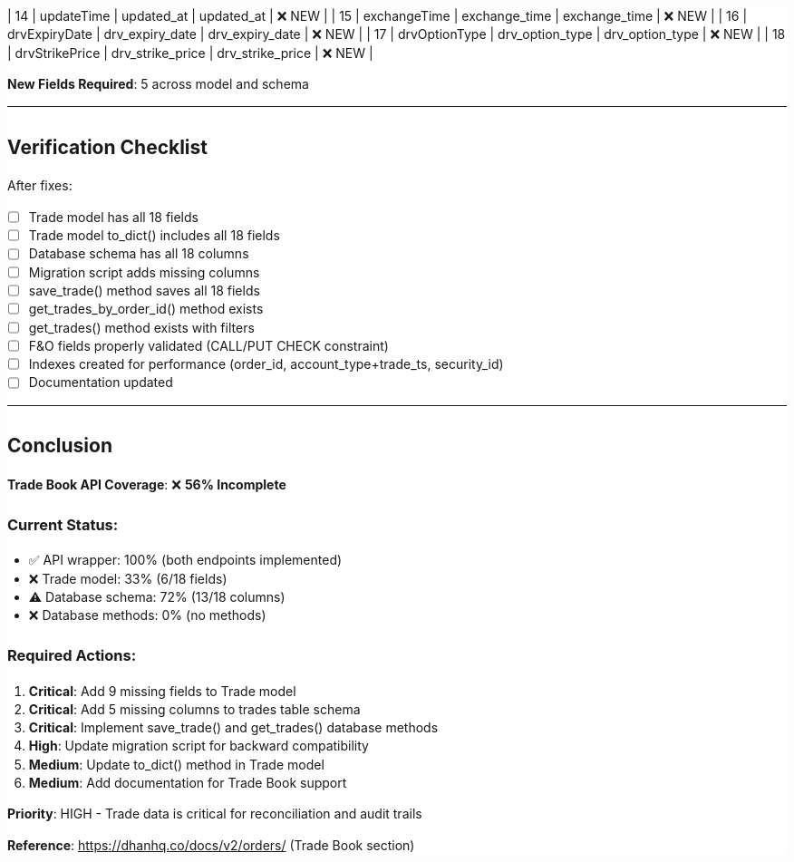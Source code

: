 | 14 | updateTime | updated_at | updated_at | ❌ NEW |
| 15 | exchangeTime | exchange_time | exchange_time | ❌ NEW |
| 16 | drvExpiryDate | drv_expiry_date | drv_expiry_date | ❌ NEW |
| 17 | drvOptionType | drv_option_type | drv_option_type | ❌ NEW |
| 18 | drvStrikePrice | drv_strike_price | drv_strike_price | ❌ NEW |

**New Fields Required**: 5 across model and schema

---

## Verification Checklist

After fixes:

- [ ] Trade model has all 18 fields
- [ ] Trade model to_dict() includes all 18 fields
- [ ] Database schema has all 18 columns
- [ ] Migration script adds missing columns
- [ ] save_trade() method saves all 18 fields
- [ ] get_trades_by_order_id() method exists
- [ ] get_trades() method exists with filters
- [ ] F&O fields properly validated (CALL/PUT CHECK constraint)
- [ ] Indexes created for performance (order_id, account_type+trade_ts, security_id)
- [ ] Documentation updated

---

## Conclusion

**Trade Book API Coverage**: ❌ **56% Incomplete**

### Current Status:
- ✅ API wrapper: 100% (both endpoints implemented)
- ❌ Trade model: 33% (6/18 fields)
- ⚠️ Database schema: 72% (13/18 columns)
- ❌ Database methods: 0% (no methods)

### Required Actions:
1. **Critical**: Add 9 missing fields to Trade model
2. **Critical**: Add 5 missing columns to trades table schema
3. **Critical**: Implement save_trade() and get_trades() database methods
4. **High**: Update migration script for backward compatibility
5. **Medium**: Update to_dict() method in Trade model
6. **Medium**: Add documentation for Trade Book support

**Priority**: HIGH - Trade data is critical for reconciliation and audit trails

**Reference**: https://dhanhq.co/docs/v2/orders/ (Trade Book section)

